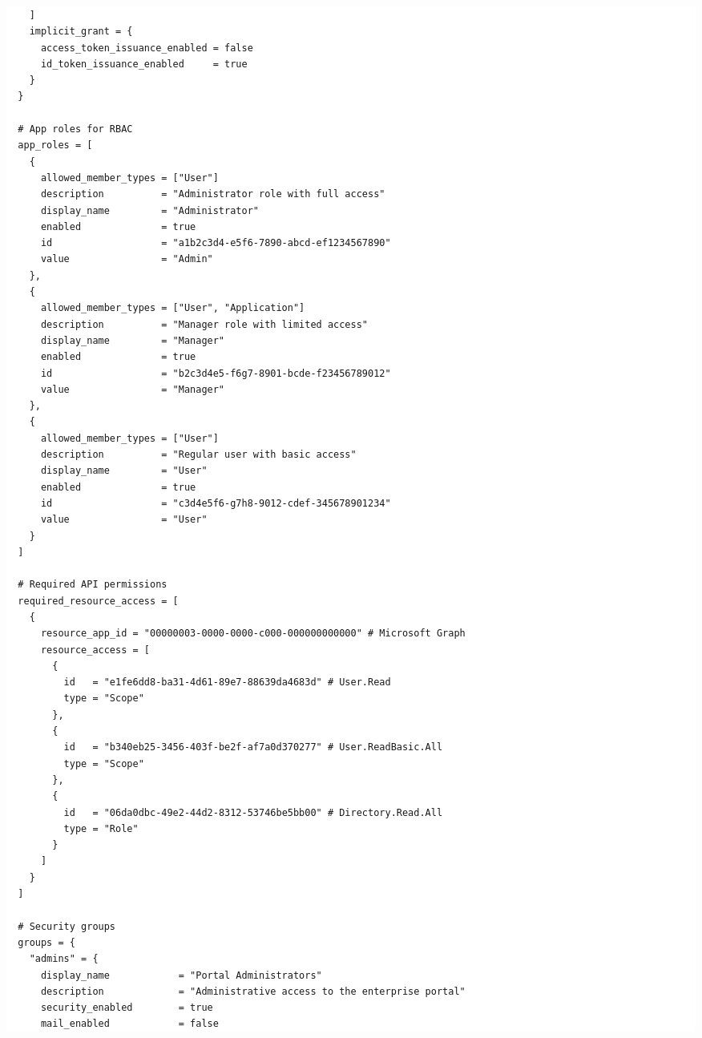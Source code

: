 ```hcl
    ]
    implicit_grant = {
      access_token_issuance_enabled = false
      id_token_issuance_enabled     = true
    }
  }

  # App roles for RBAC
  app_roles = [
    {
      allowed_member_types = ["User"]
      description          = "Administrator role with full access"
      display_name         = "Administrator"
      enabled              = true
      id                   = "a1b2c3d4-e5f6-7890-abcd-ef1234567890"
      value                = "Admin"
    },
    {
      allowed_member_types = ["User", "Application"]
      description          = "Manager role with limited access"
      display_name         = "Manager"
      enabled              = true
      id                   = "b2c3d4e5-f6g7-8901-bcde-f23456789012"
      value                = "Manager"
    },
    {
      allowed_member_types = ["User"]
      description          = "Regular user with basic access"
      display_name         = "User"
      enabled              = true
      id                   = "c3d4e5f6-g7h8-9012-cdef-345678901234"
      value                = "User"
    }
  ]

  # Required API permissions
  required_resource_access = [
    {
      resource_app_id = "00000003-0000-0000-c000-000000000000" # Microsoft Graph
      resource_access = [
        {
          id   = "e1fe6dd8-ba31-4d61-89e7-88639da4683d" # User.Read
          type = "Scope"
        },
        {
          id   = "b340eb25-3456-403f-be2f-af7a0d370277" # User.ReadBasic.All
          type = "Scope"
        },
        {
          id   = "06da0dbc-49e2-44d2-8312-53746be5bb00" # Directory.Read.All
          type = "Role"
        }
      ]
    }
  ]

  # Security groups
  groups = {
    "admins" = {
      display_name            = "Portal Administrators"
      description             = "Administrative access to the enterprise portal"
      security_enabled        = true
      mail_enabled            = false
```